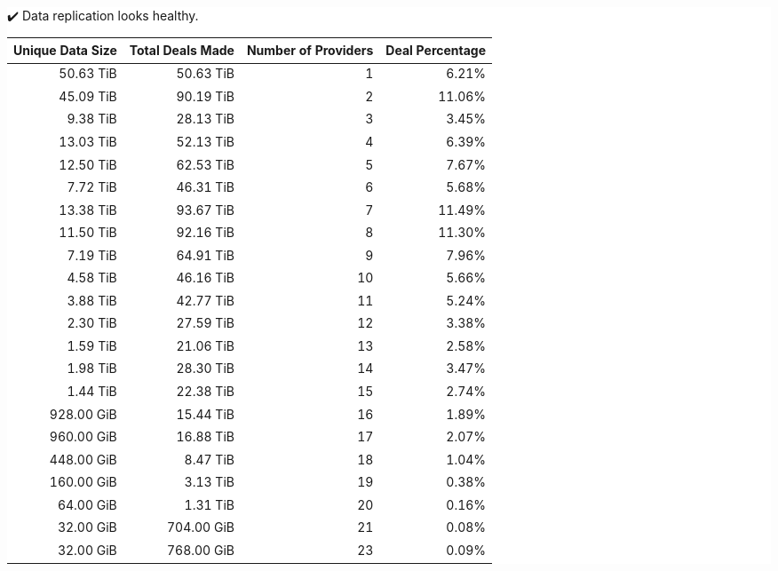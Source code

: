 ✔️ Data replication looks healthy.

| Unique Data Size | Total Deals Made | Number of Providers | Deal Percentage |
| ---------------: | ---------------: | ------------------: | --------------: |
|        50.63 TiB |        50.63 TiB |                   1 |           6.21% |
|        45.09 TiB |        90.19 TiB |                   2 |          11.06% |
|         9.38 TiB |        28.13 TiB |                   3 |           3.45% |
|        13.03 TiB |        52.13 TiB |                   4 |           6.39% |
|        12.50 TiB |        62.53 TiB |                   5 |           7.67% |
|         7.72 TiB |        46.31 TiB |                   6 |           5.68% |
|        13.38 TiB |        93.67 TiB |                   7 |          11.49% |
|        11.50 TiB |        92.16 TiB |                   8 |          11.30% |
|         7.19 TiB |        64.91 TiB |                   9 |           7.96% |
|         4.58 TiB |        46.16 TiB |                  10 |           5.66% |
|         3.88 TiB |        42.77 TiB |                  11 |           5.24% |
|         2.30 TiB |        27.59 TiB |                  12 |           3.38% |
|         1.59 TiB |        21.06 TiB |                  13 |           2.58% |
|         1.98 TiB |        28.30 TiB |                  14 |           3.47% |
|         1.44 TiB |        22.38 TiB |                  15 |           2.74% |
|       928.00 GiB |        15.44 TiB |                  16 |           1.89% |
|       960.00 GiB |        16.88 TiB |                  17 |           2.07% |
|       448.00 GiB |         8.47 TiB |                  18 |           1.04% |
|       160.00 GiB |         3.13 TiB |                  19 |           0.38% |
|        64.00 GiB |         1.31 TiB |                  20 |           0.16% |
|        32.00 GiB |       704.00 GiB |                  21 |           0.08% |
|        32.00 GiB |       768.00 GiB |                  23 |           0.09% |
